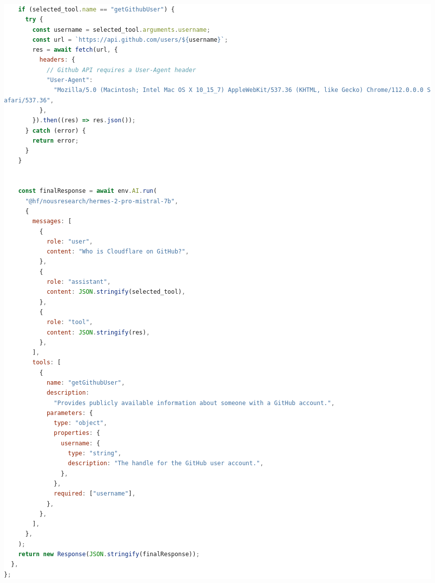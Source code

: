   ```js
      if (selected_tool.name == "getGithubUser") {
        try {
          const username = selected_tool.arguments.username;
          const url = `https://api.github.com/users/${username}`;
          res = await fetch(url, {
            headers: {
              // Github API requires a User-Agent header
              "User-Agent":
                "Mozilla/5.0 (Macintosh; Intel Mac OS X 10_15_7) AppleWebKit/537.36 (KHTML, like Gecko) Chrome/112.0.0.0 Safari/537.36",
            },
          }).then((res) => res.json());
        } catch (error) {
          return error;
        }
      }


      const finalResponse = await env.AI.run(
        "@hf/nousresearch/hermes-2-pro-mistral-7b",
        {
          messages: [
            {
              role: "user",
              content: "Who is Cloudflare on GitHub?",
            },
            {
              role: "assistant",
              content: JSON.stringify(selected_tool),
            },
            {
              role: "tool",
              content: JSON.stringify(res),
            },
          ],
          tools: [
            {
              name: "getGithubUser",
              description:
                "Provides publicly available information about someone with a GitHub account.",
              parameters: {
                type: "object",
                properties: {
                  username: {
                    type: "string",
                    description: "The handle for the GitHub user account.",
                  },
                },
                required: ["username"],
              },
            },
          ],
        },
      );
      return new Response(JSON.stringify(finalResponse));
    },
  };
  ```
